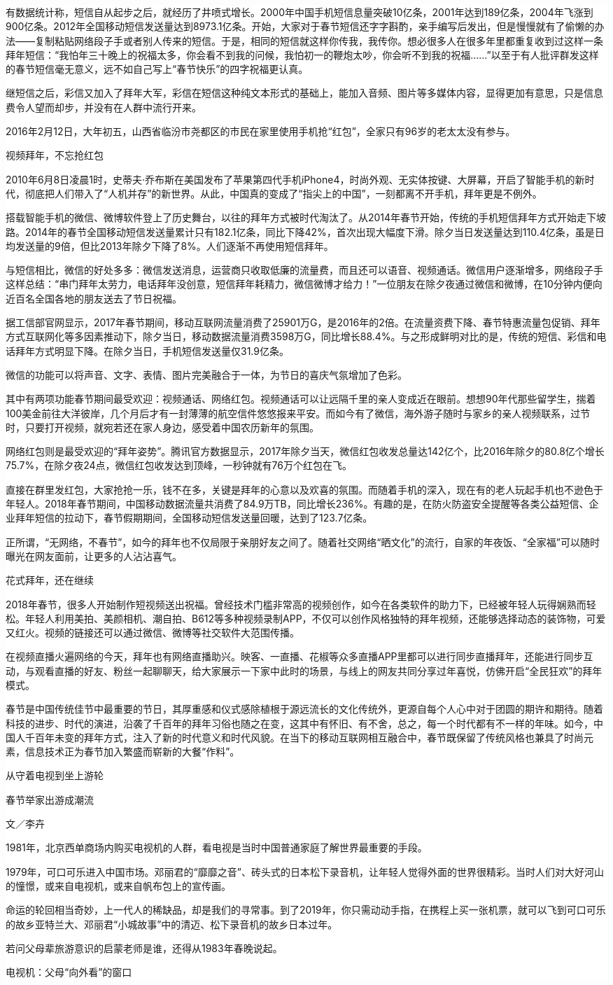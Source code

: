 有数据统计称，短信自从起步之后，就经历了井喷式增长。2000年中国手机短信息量突破10亿条，2001年达到189亿条，2004年飞涨到900亿条。2012年全国移动短信发送量达到8973.1亿条。开始，大家对于春节短信还字字斟酌，亲手编写后发出，但是慢慢就有了偷懒的办法——复制粘贴网络段子手或者别人传来的短信。于是，相同的短信就这样你传我，我传你。想必很多人在很多年里都重复收到过这样一条拜年短信：“我怕年三十晚上的祝福太多，你会看不到我的问候，我怕初一的鞭炮太吵，你会听不到我的祝福……”以至于有人批评群发这样的春节短信毫无意义，远不如自己写上“春节快乐”的四字祝福更认真。

继短信之后，彩信又加入了拜年大军，彩信在短信这种纯文本形式的基础上，能加入音频、图片等多媒体内容，显得更加有意思，只是信息费令人望而却步，并没有在人群中流行开来。

2016年2月12日，大年初五，山西省临汾市尧都区的市民在家里使用手机抢“红包”，全家只有96岁的老太太没有参与。

视频拜年，不忘抢红包

2010年6月8日凌晨1时，史蒂夫·乔布斯在美国发布了苹果第四代手机iPhone4，时尚外观、无实体按键、大屏幕，开启了智能手机的新时代，彻底把人们带入了“人机并存”的新世界。从此，中国真的变成了“指尖上的中国”，一刻都离不开手机，拜年更是不例外。

搭载智能手机的微信、微博软件登上了历史舞台，以往的拜年方式被时代淘汰了。从2014年春节开始，传统的手机短信拜年方式开始走下坡路。2014年的春节全国移动短信发送量累计只有182.1亿条，同比下降42%，首次出现大幅度下滑。除夕当日发送量达到110.4亿条，虽是日均发送量的9倍，但比2013年除夕下降了8%。人们逐渐不再使用短信拜年。

与短信相比，微信的好处多多：微信发送消息，运营商只收取低廉的流量费，而且还可以语音、视频通话。微信用户逐渐增多，网络段子手这样总结：“串门拜年太劳力，电话拜年没创意，短信拜年耗精力，微信微博才给力！”一位朋友在除夕夜通过微信和微博，在10分钟内便向近百名全国各地的朋友送去了节日祝福。

据工信部官网显示，2017年春节期间，移动互联网流量消费了25901万G，是2016年的2倍。在流量资费下降、春节特惠流量包促销、拜年方式互联网化等多因素推动下，除夕当日，移动数据流量消费3598万G，同比增长88.4%。与之形成鲜明对比的是，传统的短信、彩信和电话拜年方式明显下降。在除夕当日，手机短信发送量仅31.9亿条。

微信的功能可以将声音、文字、表情、图片完美融合于一体，为节日的喜庆气氛增加了色彩。

其中有两项功能春节期间最受欢迎：视频通话、网络红包。视频通话可以让远隔千里的亲人变成近在眼前。想想90年代那些留学生，揣着100美金前往大洋彼岸，几个月后才有一封薄薄的航空信件悠悠报来平安。而如今有了微信，海外游子随时与家乡的亲人视频联系，过节时，只要打开视频，就宛若还在家人身边，感受着中国农历新年的氛围。

网络红包则是最受欢迎的“拜年姿势”。腾讯官方数据显示，2017年除夕当天，微信红包收发总量达142亿个，比2016年除夕的80.8亿个增长75.7%，在除夕夜24点，微信红包收发达到顶峰，一秒钟就有76万个红包在飞。

直接在群里发红包，大家抢抢一乐，钱不在多，关键是拜年的心意以及欢喜的氛围。而随着手机的深入，现在有的老人玩起手机也不逊色于年轻人。2018年春节期间，中国移动数据流量共消费了84.9万TB，同比增长236%。有趣的是，在防火防盗安全提醒等各类公益短信、企业拜年短信的拉动下，春节假期期间，全国移动短信发送量回暖，达到了123.7亿条。

正所谓，“无网络，不春节”，如今的拜年也不仅局限于亲朋好友之间了。随着社交网络“晒文化”的流行，自家的年夜饭、“全家福”可以随时曝光在网友面前，让更多的人沾沾喜气。

花式拜年，还在继续

2018年春节，很多人开始制作短视频送出祝福。曾经技术门槛非常高的视频创作，如今在各类软件的助力下，已经被年轻人玩得娴熟而轻松。年轻人利用美拍、美颜相机、潮自拍、B612等多种视频录制APP，不仅可以创作风格独特的拜年视频，还能够选择动态的装饰物，可爱又红火。视频的链接还可以通过微信、微博等社交软件大范围传播。

在视频直播火遍网络的今天，拜年也有网络直播助兴。映客、一直播、花椒等众多直播APP里都可以进行同步直播拜年，还能进行同步互动，与观看直播的好友、粉丝一起聊聊天，给大家展示一下家中此时的场景，与线上的网友共同分享过年喜悦，仿佛开启“全民狂欢”的拜年模式。

春节是中国传统佳节中最重要的节日，其厚重感和仪式感除植根于源远流长的文化传统外，更源自每个人心中对于团圆的期许和期待。随着科技的进步、时代的演进，沿袭了千百年的拜年习俗也随之在变，这其中有怀旧、有不舍，总之，每一个时代都有不一样的年味。如今，中国人千百年未变的拜年方式，注入了新的时代意义和时代风貌。在当下的移动互联网相互融合中，春节既保留了传统风格也兼具了时尚元素，信息技术正为春节加入繁盛而崭新的大餐“作料”。

从守着电视到坐上游轮

春节举家出游成潮流

文／李卉

1981年，北京西单商场内购买电视机的人群，看电视是当时中国普通家庭了解世界最重要的手段。

1979年，可口可乐进入中国市场。邓丽君的“靡靡之音”、砖头式的日本松下录音机，让年轻人觉得外面的世界很精彩。当时人们对大好河山的憧憬，或来自电视机，或来自帆布包上的宣传画。

命运的轮回相当奇妙，上一代人的稀缺品，却是我们的寻常事。到了2019年，你只需动动手指，在携程上买一张机票，就可以飞到可口可乐的故乡亚特兰大、邓丽君“小城故事”中的清迈、松下录音机的故乡日本过年。

若问父母辈旅游意识的启蒙老师是谁，还得从1983年春晚说起。

电视机：父母“向外看”的窗口
